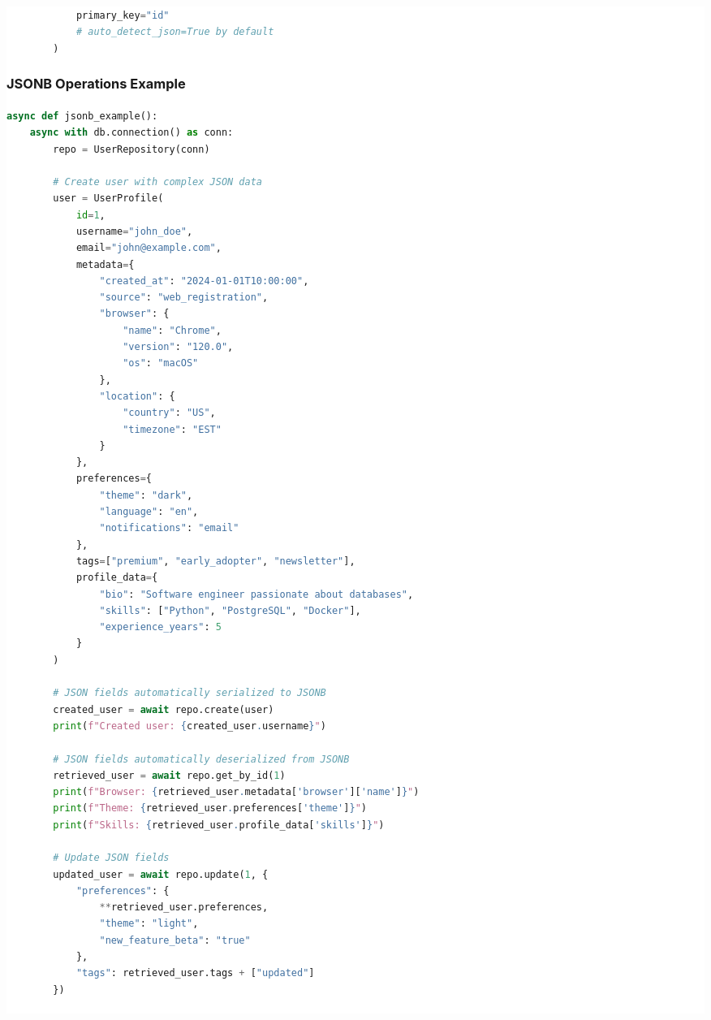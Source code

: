 ```python
            primary_key="id"
            # auto_detect_json=True by default
        )
```

### JSONB Operations Example

```python
async def jsonb_example():
    async with db.connection() as conn:
        repo = UserRepository(conn)
        
        # Create user with complex JSON data
        user = UserProfile(
            id=1,
            username="john_doe",
            email="john@example.com",
            metadata={
                "created_at": "2024-01-01T10:00:00",
                "source": "web_registration",
                "browser": {
                    "name": "Chrome",
                    "version": "120.0",
                    "os": "macOS"
                },
                "location": {
                    "country": "US",
                    "timezone": "EST"
                }
            },
            preferences={
                "theme": "dark",
                "language": "en",
                "notifications": "email"
            },
            tags=["premium", "early_adopter", "newsletter"],
            profile_data={
                "bio": "Software engineer passionate about databases",
                "skills": ["Python", "PostgreSQL", "Docker"],
                "experience_years": 5
            }
        )
        
        # JSON fields automatically serialized to JSONB
        created_user = await repo.create(user)
        print(f"Created user: {created_user.username}")
        
        # JSON fields automatically deserialized from JSONB
        retrieved_user = await repo.get_by_id(1)
        print(f"Browser: {retrieved_user.metadata['browser']['name']}")
        print(f"Theme: {retrieved_user.preferences['theme']}")
        print(f"Skills: {retrieved_user.profile_data['skills']}")
        
        # Update JSON fields
        updated_user = await repo.update(1, {
            "preferences": {
                **retrieved_user.preferences,
                "theme": "light",
                "new_feature_beta": "true"
            },
            "tags": retrieved_user.tags + ["updated"]
        })
        
```